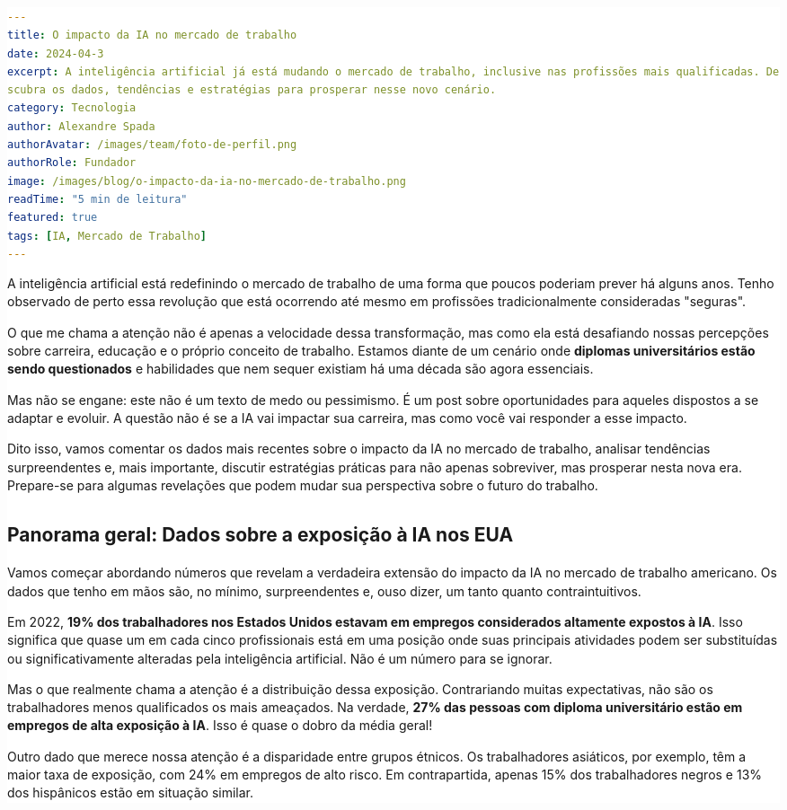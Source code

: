 ```yaml
---
title: O impacto da IA no mercado de trabalho
date: 2024-04-3
excerpt: A inteligência artificial já está mudando o mercado de trabalho, inclusive nas profissões mais qualificadas. Descubra os dados, tendências e estratégias para prosperar nesse novo cenário.
category: Tecnologia
author: Alexandre Spada
authorAvatar: /images/team/foto-de-perfil.png
authorRole: Fundador
image: /images/blog/o-impacto-da-ia-no-mercado-de-trabalho.png
readTime: "5 min de leitura"
featured: true
tags: [IA, Mercado de Trabalho]
---
```


A inteligência artificial está redefinindo o mercado de trabalho de uma forma que poucos poderiam prever há alguns anos. Tenho observado de perto essa revolução que está ocorrendo até mesmo em profissões tradicionalmente consideradas "seguras".

O que me chama a atenção não é apenas a velocidade dessa transformação, mas como ela está desafiando nossas percepções sobre carreira, educação e o próprio conceito de trabalho. Estamos diante de um cenário onde **diplomas universitários estão sendo questionados** e habilidades que nem sequer existiam há uma década são agora essenciais.

Mas não se engane: este não é um texto de medo ou pessimismo. É um post sobre oportunidades para aqueles dispostos a se adaptar e evoluir. A questão não é se a IA vai impactar sua carreira, mas como você vai responder a esse impacto.

Dito isso, vamos comentar os dados mais recentes sobre o impacto da IA no mercado de trabalho, analisar tendências surpreendentes e, mais importante, discutir estratégias práticas para não apenas sobreviver, mas prosperar nesta nova era. Prepare-se para algumas revelações que podem mudar sua perspectiva sobre o futuro do trabalho.

## Panorama geral: Dados sobre a exposição à IA nos EUA

Vamos começar abordando números que revelam a verdadeira extensão do impacto da IA no mercado de trabalho americano. Os dados que tenho em mãos são, no mínimo, surpreendentes e, ouso dizer, um tanto quanto contraintuitivos.

Em 2022, **19% dos trabalhadores nos Estados Unidos estavam em empregos considerados altamente expostos à IA**. Isso significa que quase um em cada cinco profissionais está em uma posição onde suas principais atividades podem ser substituídas ou significativamente alteradas pela inteligência artificial. Não é um número para se ignorar.

Mas o que realmente chama a atenção é a distribuição dessa exposição. Contrariando muitas expectativas, não são os trabalhadores menos qualificados os mais ameaçados. Na verdade, **27% das pessoas com diploma universitário estão em empregos de alta exposição à IA**. Isso é quase o dobro da média geral!

Outro dado que merece nossa atenção é a disparidade entre grupos étnicos. Os trabalhadores asiáticos, por exemplo, têm a maior taxa de exposição, com 24% em empregos de alto risco. Em contrapartida, apenas 15% dos trabalhadores negros e 13% dos hispânicos estão em situação similar.
